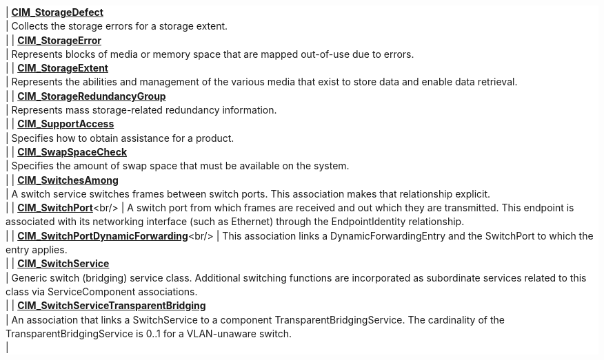 | [**CIM\_StorageDefect**](https://docs.microsoft.com/windows/desktop/CIMWin32Prov/cim-storagedefect)<br/>                                               | Collects the storage errors for a storage extent.<br/>                                                                                                                                                                                                                                                                                                                                          |
| [**CIM\_StorageError**](https://docs.microsoft.com/windows/desktop/CIMWin32Prov/cim-storageerror)<br/>                                                 | Represents blocks of media or memory space that are mapped out-of-use due to errors.<br/>                                                                                                                                                                                                                                                                                                       |
| [**CIM\_StorageExtent**](https://docs.microsoft.com/windows/desktop/CIMWin32Prov/cim-storageextent)<br/>                                               | Represents the abilities and management of the various media that exist to store data and enable data retrieval.<br/>                                                                                                                                                                                                                                                                           |
| [**CIM\_StorageRedundancyGroup**](https://docs.microsoft.com/windows/desktop/CIMWin32Prov/cim-storageredundancygroup)<br/>                             | Represents mass storage-related redundancy information.<br/>                                                                                                                                                                                                                                                                                                                                    |
| [**CIM\_SupportAccess**](https://docs.microsoft.com/windows/desktop/CIMWin32Prov/cim-supportaccess)<br/>                                               | Specifies how to obtain assistance for a product.<br/>                                                                                                                                                                                                                                                                                                                                          |
| [**CIM\_SwapSpaceCheck**](https://docs.microsoft.com/windows/desktop/CIMWin32Prov/cim-swapspacecheck)<br/>                                             | Specifies the amount of swap space that must be available on the system.<br/>                                                                                                                                                                                                                                                                                                                   |
| [**CIM\_SwitchesAmong**](https://docs.microsoft.com/previous-versions/windows/desktop/clushyperv/cim-switchesamong)<br/>                                                    | A switch service switches frames between switch ports. This association makes that relationship explicit.<br/>                                                                                                                                                                                                                                                                                  |
| [**CIM\_SwitchPort**](https://docs.microsoft.com/previous-versions//cc136919(v=vs.85))<br/>                                                          | A switch port from which frames are received and out which they are transmitted. This endpoint is associated with its networking interface (such as Ethernet) through the EndpointIdentity relationship.<br/>                                                                                                                                                                                   |
| [**CIM\_SwitchPortDynamicForwarding**](https://docs.microsoft.com/previous-versions//cc136921(v=vs.85))<br/>                        | This association links a DynamicForwardingEntry and the SwitchPort to which the entry applies.<br/>                                                                                                                                                                                                                                                                                             |
| [**CIM\_SwitchService**](https://docs.microsoft.com/previous-versions/windows/desktop/clushyperv/cim-switchservice)<br/>                                                    | Generic switch (bridging) service class. Additional switching functions are incorporated as subordinate services related to this class via ServiceComponent associations.<br/>                                                                                                                                                                                                                  |
| [**CIM\_SwitchServiceTransparentBridging**](https://docs.microsoft.com/previous-versions/windows/desktop/clushyperv/cim-switchservicetransparentbridging)<br/>              | An association that links a SwitchService to a component TransparentBridgingService. The cardinality of the TransparentBridgingService is 0..1 for a VLAN-unaware switch.<br/>                                                                                                                                                                                                                  |